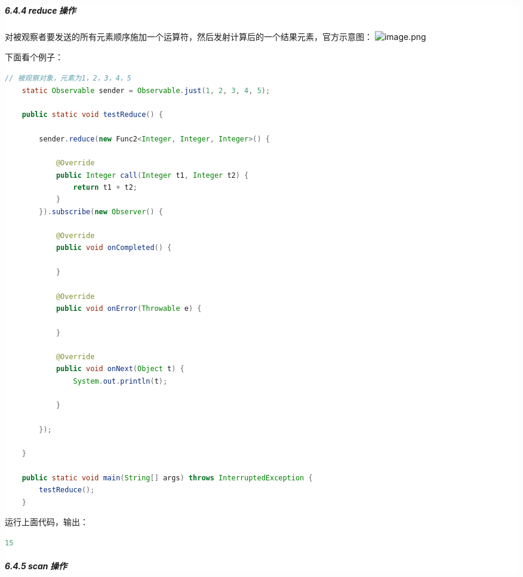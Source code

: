 ##### **6.4.4 reduce 操作**

对被观察者要发送的所有元素顺序施加一个运算符，然后发射计算后的一个结果元素，官方示意图： ![image.png](http://ata2-img.cn-hangzhou.img-pub.aliyun-inc.com/c68e599dc31487f0e615c2e9620a5fb2.png)

下面看个例子：

```Java
// 被观察对象，元素为1，2，3，4，5
    static Observable sender = Observable.just(1, 2, 3, 4, 5);

    public static void testReduce() {

        sender.reduce(new Func2<Integer, Integer, Integer>() {

            @Override
            public Integer call(Integer t1, Integer t2) {
                return t1 + t2;
            }
        }).subscribe(new Observer() {

            @Override
            public void onCompleted() {

            }

            @Override
            public void onError(Throwable e) {

            }

            @Override
            public void onNext(Object t) {
                System.out.println(t);

            }

        });

    }

    public static void main(String[] args) throws InterruptedException {
        testReduce();
    }
```

运行上面代码，输出：

```java
15
```

##### **6.4.5 scan 操作**
